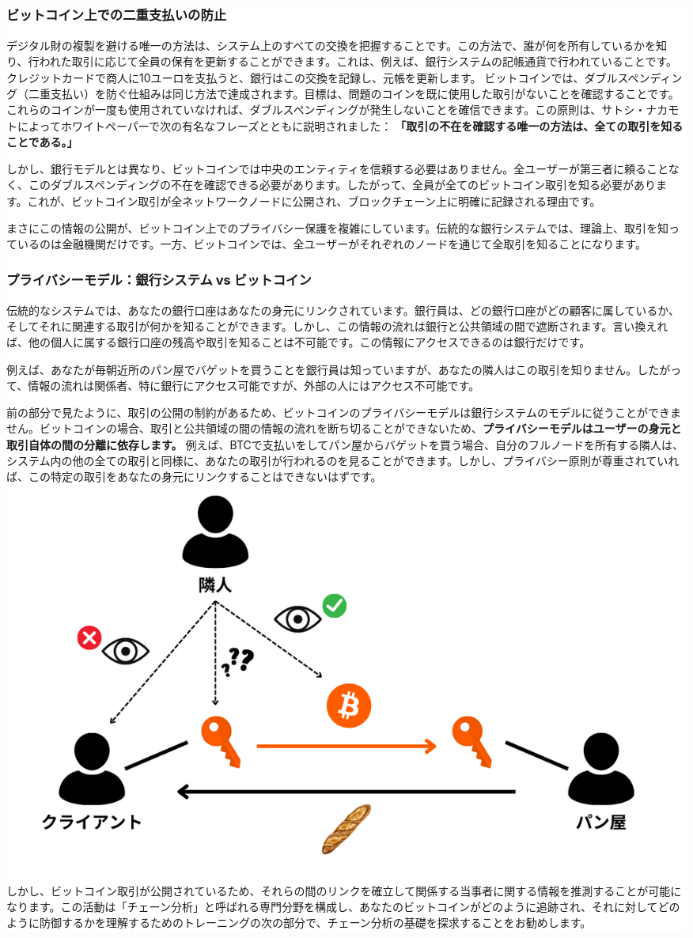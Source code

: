 ### ビットコイン上での二重支払いの防止

デジタル財の複製を避ける唯一の方法は、システム上のすべての交換を把握することです。この方法で、誰が何を所有しているかを知り、行われた取引に応じて全員の保有を更新することができます。これは、例えば、銀行システムの記帳通貨で行われていることです。クレジットカードで商人に10ユーロを支払うと、銀行はこの交換を記録し、元帳を更新します。
ビットコインでは、ダブルスペンディング（二重支払い）を防ぐ仕組みは同じ方法で達成されます。目標は、問題のコインを既に使用した取引がないことを確認することです。これらのコインが一度も使用されていなければ、ダブルスペンディングが発生しないことを確信できます。この原則は、サトシ・ナカモトによってホワイトペーパーで次の有名なフレーズとともに説明されました：
**「取引の不在を確認する唯一の方法は、全ての取引を知ることである。」**

しかし、銀行モデルとは異なり、ビットコインでは中央のエンティティを信頼する必要はありません。全ユーザーが第三者に頼ることなく、このダブルスペンディングの不在を確認できる必要があります。したがって、全員が全てのビットコイン取引を知る必要があります。これが、ビットコイン取引が全ネットワークノードに公開され、ブロックチェーン上に明確に記録される理由です。

まさにこの情報の公開が、ビットコイン上でのプライバシー保護を複雑にしています。伝統的な銀行システムでは、理論上、取引を知っているのは金融機関だけです。一方、ビットコインでは、全ユーザーがそれぞれのノードを通じて全取引を知ることになります。

### プライバシーモデル：銀行システム vs ビットコイン

伝統的なシステムでは、あなたの銀行口座はあなたの身元にリンクされています。銀行員は、どの銀行口座がどの顧客に属しているか、そしてそれに関連する取引が何かを知ることができます。しかし、この情報の流れは銀行と公共領域の間で遮断されます。言い換えれば、他の個人に属する銀行口座の残高や取引を知ることは不可能です。この情報にアクセスできるのは銀行だけです。

例えば、あなたが毎朝近所のパン屋でバゲットを買うことを銀行員は知っていますが、あなたの隣人はこの取引を知りません。したがって、情報の流れは関係者、特に銀行にアクセス可能ですが、外部の人にはアクセス不可能です。

前の部分で見たように、取引の公開の制約があるため、ビットコインのプライバシーモデルは銀行システムのモデルに従うことができません。ビットコインの場合、取引と公共領域の間の情報の流れを断ち切ることができないため、**プライバシーモデルはユーザーの身元と取引自体の間の分離に依存します。**
例えば、BTCで支払いをしてパン屋からバゲットを買う場合、自分のフルノードを所有する隣人は、システム内の他の全ての取引と同様に、あなたの取引が行われるのを見ることができます。しかし、プライバシー原則が尊重されていれば、この特定の取引をあなたの身元にリンクすることはできないはずです。
![BTC204](assets/ja/23/9.webp)

しかし、ビットコイン取引が公開されているため、それらの間のリンクを確立して関係する当事者に関する情報を推測することが可能になります。この活動は「チェーン分析」と呼ばれる専門分野を構成し、あなたのビットコインがどのように追跡され、それに対してどのように防御するかを理解するためのトレーニングの次の部分で、チェーン分析の基礎を探求することをお勧めします。
